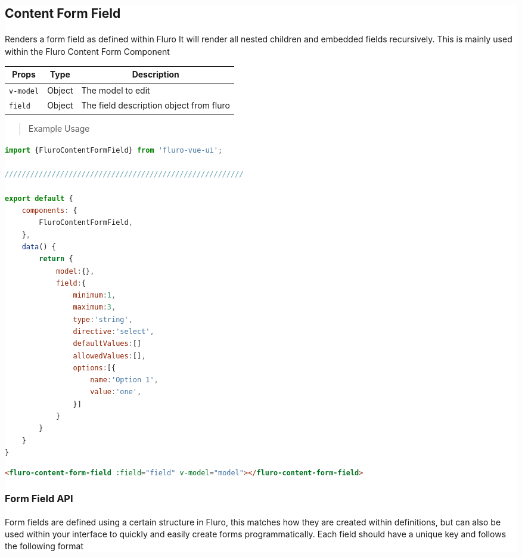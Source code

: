 ```html


```





## Content Form Field
Renders a form field as defined within Fluro
It will render all nested children and embedded fields recursively. This is mainly used 
within the Fluro Content Form Component

| Props | Type | Description |
| ----------- | ----------- | ----------- |
| `v-model` | Object | The model to edit |
| `field` | Object | The field description object from fluro |

> Example Usage

```javascript
import {FluroContentFormField} from 'fluro-vue-ui';

////////////////////////////////////////////////////////

export default {
    components: {
        FluroContentFormField,
    },
    data() {
        return {
            model:{},
            field:{
                minimum:1,
                maximum:3,
                type:'string',
                directive:'select',
                defaultValues:[]
                allowedValues:[],
                options:[{
                    name:'Option 1',
                    value:'one',
                }]
            }
        }
    }
}
```

```html
<fluro-content-form-field :field="field" v-model="model"></fluro-content-form-field>
```
### Form Field API
Form fields are defined using a certain structure in Fluro, this matches how they are created within definitions, but can also be used within your interface to quickly and easily
create forms programmatically. Each field should have a unique key and follows the following format
